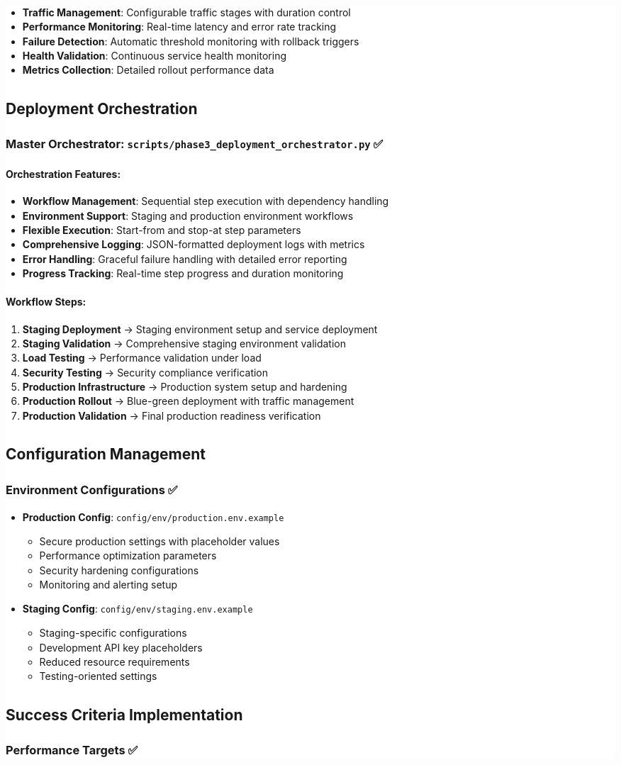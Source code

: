 - **Traffic Management**: Configurable traffic stages with duration control
- **Performance Monitoring**: Real-time latency and error rate tracking
- **Failure Detection**: Automatic threshold monitoring with rollback triggers
- **Health Validation**: Continuous service health monitoring
- **Metrics Collection**: Detailed rollout performance data

## Deployment Orchestration

### **Master Orchestrator**: `scripts/phase3_deployment_orchestrator.py` ✅

#### Orchestration Features:

- **Workflow Management**: Sequential step execution with dependency handling
- **Environment Support**: Staging and production environment workflows
- **Flexible Execution**: Start-from and stop-at step parameters
- **Comprehensive Logging**: JSON-formatted deployment logs with metrics
- **Error Handling**: Graceful failure handling with detailed error reporting
- **Progress Tracking**: Real-time step progress and duration monitoring

#### Workflow Steps:

1. **Staging Deployment** → Staging environment setup and service deployment
2. **Staging Validation** → Comprehensive staging environment validation
3. **Load Testing** → Performance validation under load
4. **Security Testing** → Security compliance verification
5. **Production Infrastructure** → Production system setup and hardening
6. **Production Rollout** → Blue-green deployment with traffic management
7. **Production Validation** → Final production readiness verification

## Configuration Management

### **Environment Configurations** ✅

- **Production Config**: `config/env/production.env.example`

  - Secure production settings with placeholder values
  - Performance optimization parameters
  - Security hardening configurations
  - Monitoring and alerting setup

- **Staging Config**: `config/env/staging.env.example`
  - Staging-specific configurations
  - Development API key placeholders
  - Reduced resource requirements
  - Testing-oriented settings

## Success Criteria Implementation

### **Performance Targets** ✅
